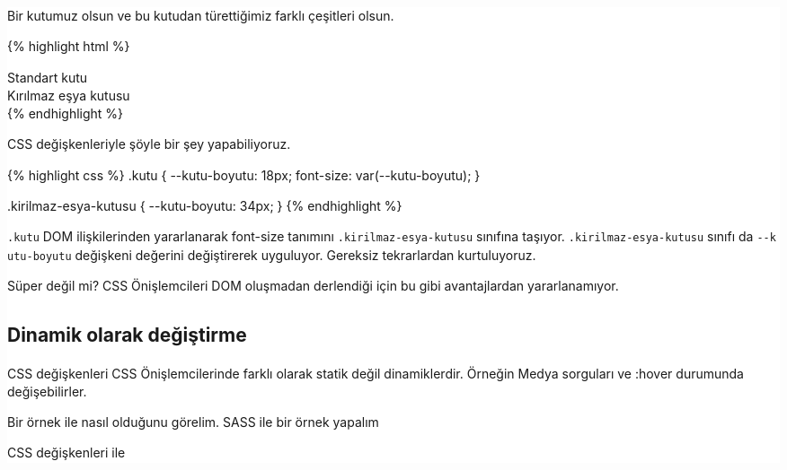 Bir kutumuz olsun ve bu kutudan türettiğimiz farklı çeşitleri olsun.

{% highlight html %}
<div class="kutu">
  Standart kutu
</div>

<div class="kutu kirilmaz-esya-kutusu">
  Kırılmaz eşya kutusu
</div>
{% endhighlight %}


CSS değişkenleriyle şöyle bir şey yapabiliyoruz.

{% highlight css %}
.kutu {
  --kutu-boyutu: 18px;
  font-size: var(--kutu-boyutu);
}

.kirilmaz-esya-kutusu {
  --kutu-boyutu: 34px;
}
{% endhighlight %}


`.kutu` DOM ilişkilerinden yararlanarak font-size tanımını `.kirilmaz-esya-kutusu` sınıfına taşıyor. `.kirilmaz-esya-kutusu` sınıfı da `--kutu-boyutu` değişkeni değerini değiştirerek uyguluyor. Gereksiz tekrarlardan kurtuluyoruz.

<iframe height='300' scrolling='no' title='CSS değişkenleri DOM avantajı' src='//codepen.io/fatihhayri/embed/preview/YvpOLK/?height=300&theme-id=13521&default-tab=css,result&embed-version=2' frameborder='no' allowtransparency='true' allowfullscreen='true' style='width: 100%;'>See the Pen <a href='https://codepen.io/fatihhayri/pen/YvpOLK/'>CSS değişkenleri DOM avantajı</a> by Fatih  (<a href='https://codepen.io/fatihhayri'>@fatihhayri</a>) on <a href='https://codepen.io'>CodePen</a>.
</iframe>

Süper değil mi? CSS Önişlemcileri DOM oluşmadan derlendiği için bu gibi avantajlardan yararlanamıyor. 

## Dinamik olarak değiştirme

CSS değişkenleri CSS Önişlemcilerinde farklı olarak statik değil dinamiklerdir. Örneğin Medya sorguları ve :hover durumunda değişebilirler. 

Bir örnek ile nasıl olduğunu görelim. SASS ile bir örnek yapalım

<iframe height='300' scrolling='no' title='CSS değişkenleri dinamik' src='//codepen.io/fatihhayri/embed/preview/ERQOYy/?height=300&theme-id=13521&default-tab=css,result&embed-version=2' frameborder='no' allowtransparency='true' allowfullscreen='true' style='width: 100%;'>See the Pen <a href='https://codepen.io/fatihhayri/pen/ERQOYy/'>CSS değişkenleri dinamik</a> by Fatih  (<a href='https://codepen.io/fatihhayri'>@fatihhayri</a>) on <a href='https://codepen.io'>CodePen</a>.
</iframe>

CSS değişkenleri ile 
